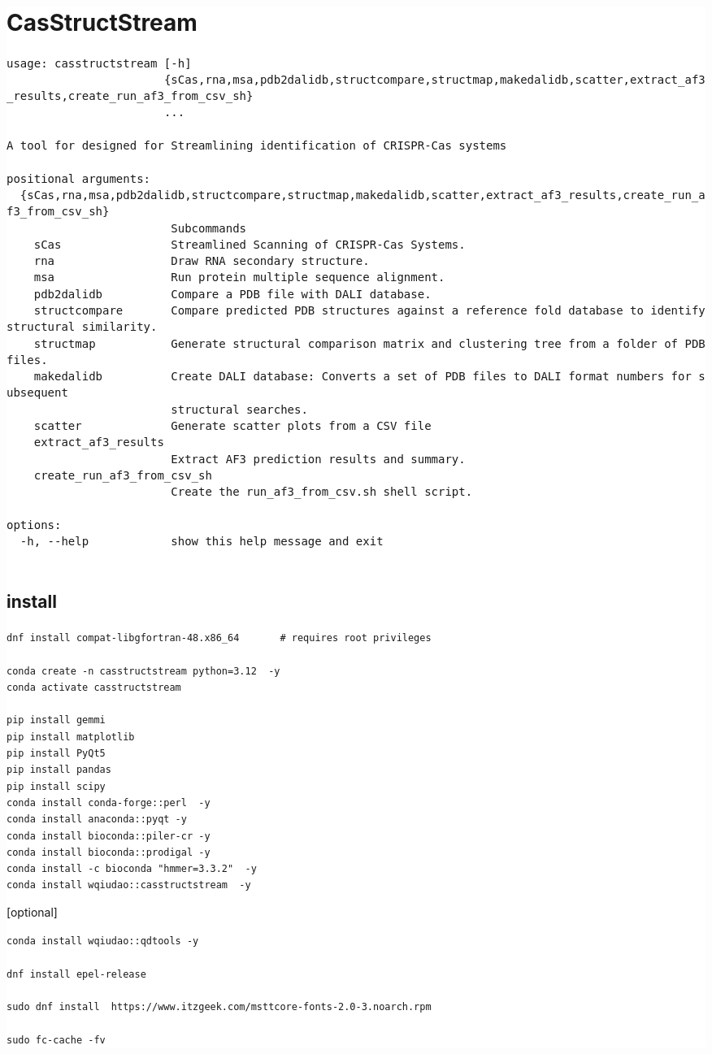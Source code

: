 # CasStructStream
<pre>
usage: casstructstream [-h]
                       {sCas,rna,msa,pdb2dalidb,structcompare,structmap,makedalidb,scatter,extract_af3_results,create_run_af3_from_csv_sh}
                       ...

A tool for designed for Streamlining identification of CRISPR-Cas systems

positional arguments:
  {sCas,rna,msa,pdb2dalidb,structcompare,structmap,makedalidb,scatter,extract_af3_results,create_run_af3_from_csv_sh}
                        Subcommands
    sCas                Streamlined Scanning of CRISPR-Cas Systems.
    rna                 Draw RNA secondary structure.
    msa                 Run protein multiple sequence alignment.
    pdb2dalidb          Compare a PDB file with DALI database.
    structcompare       Compare predicted PDB structures against a reference fold database to identify structural similarity.
    structmap           Generate structural comparison matrix and clustering tree from a folder of PDB files.
    makedalidb          Create DALI database: Converts a set of PDB files to DALI format numbers for subsequent
                        structural searches.
    scatter             Generate scatter plots from a CSV file
    extract_af3_results
                        Extract AF3 prediction results and summary.
    create_run_af3_from_csv_sh
                        Create the run_af3_from_csv.sh shell script.

options:
  -h, --help            show this help message and exit

</pre>

## install
```
dnf install compat-libgfortran-48.x86_64       # requires root privileges

conda create -n casstructstream python=3.12  -y
conda activate casstructstream 

pip install gemmi
pip install matplotlib
pip install PyQt5
pip install pandas
pip install scipy
conda install conda-forge::perl  -y
conda install anaconda::pyqt -y
conda install bioconda::piler-cr -y
conda install bioconda::prodigal -y
conda install -c bioconda "hmmer=3.3.2"  -y
conda install wqiudao::casstructstream  -y

```
[optional]
```
conda install wqiudao::qdtools -y

dnf install epel-release

sudo dnf install  https://www.itzgeek.com/msttcore-fonts-2.0-3.noarch.rpm

sudo fc-cache -fv
```